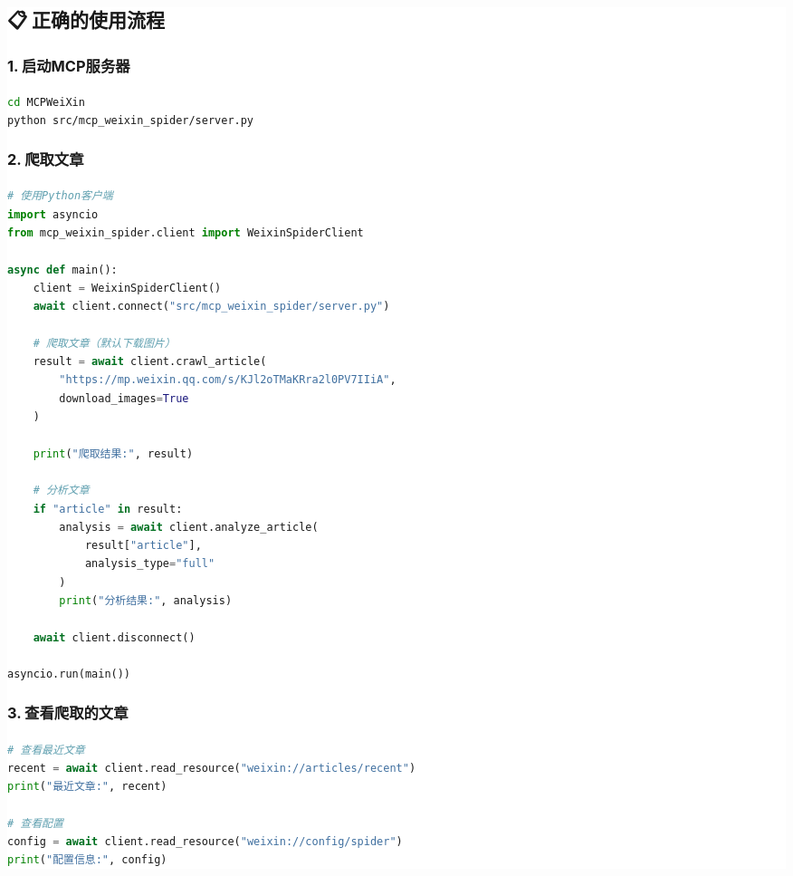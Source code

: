 ## 📋 正确的使用流程

### 1. 启动MCP服务器

```bash
cd MCPWeiXin
python src/mcp_weixin_spider/server.py
```

### 2. 爬取文章

```python
# 使用Python客户端
import asyncio
from mcp_weixin_spider.client import WeixinSpiderClient

async def main():
    client = WeixinSpiderClient()
    await client.connect("src/mcp_weixin_spider/server.py")
    
    # 爬取文章（默认下载图片）
    result = await client.crawl_article(
        "https://mp.weixin.qq.com/s/KJl2oTMaKRra2l0PV7IIiA",
        download_images=True
    )
    
    print("爬取结果:", result)
    
    # 分析文章
    if "article" in result:
        analysis = await client.analyze_article(
            result["article"], 
            analysis_type="full"
        )
        print("分析结果:", analysis)
    
    await client.disconnect()

asyncio.run(main())
```

### 3. 查看爬取的文章

```python
# 查看最近文章
recent = await client.read_resource("weixin://articles/recent")
print("最近文章:", recent)

# 查看配置
config = await client.read_resource("weixin://config/spider")
print("配置信息:", config)
```
